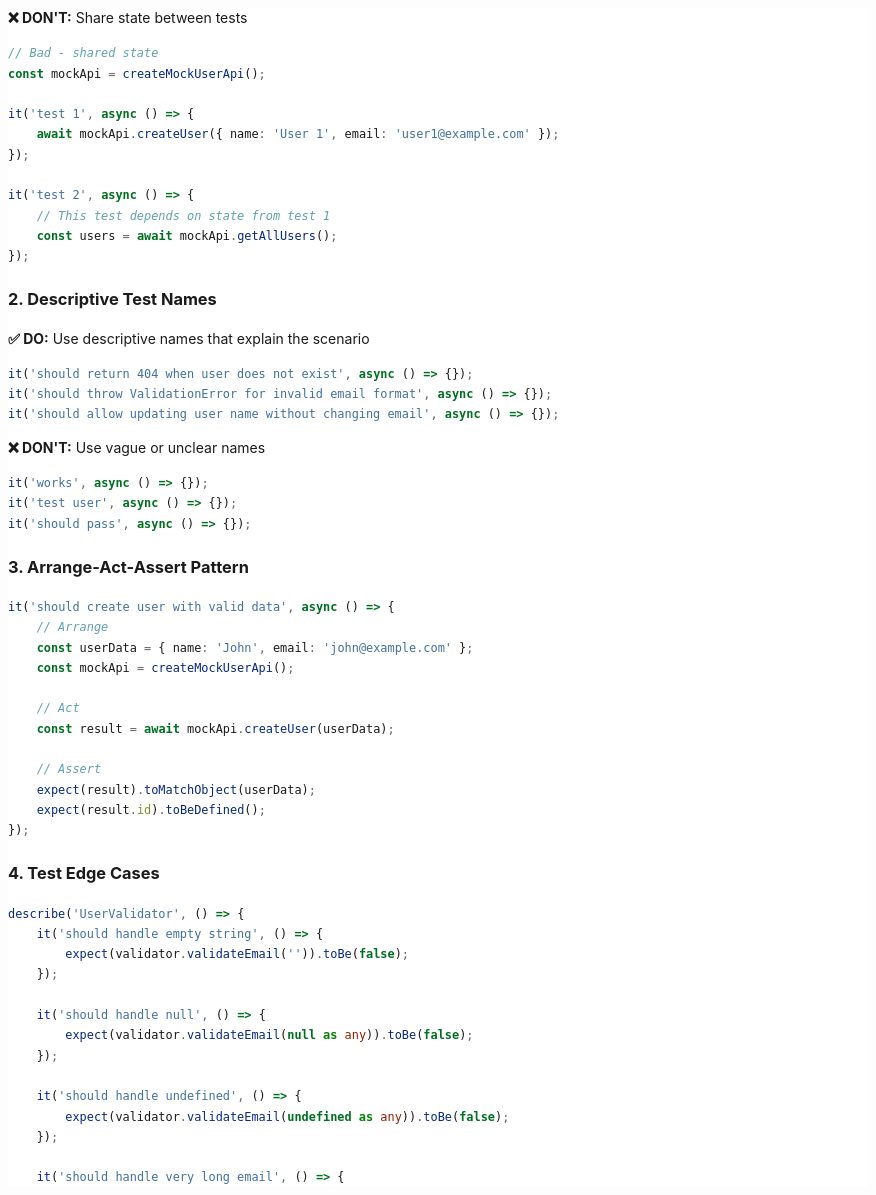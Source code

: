 **❌ DON'T:** Share state between tests

```typescript
// Bad - shared state
const mockApi = createMockUserApi();

it('test 1', async () => {
	await mockApi.createUser({ name: 'User 1', email: 'user1@example.com' });
});

it('test 2', async () => {
	// This test depends on state from test 1
	const users = await mockApi.getAllUsers();
});
```

### 2. Descriptive Test Names

**✅ DO:** Use descriptive names that explain the scenario

```typescript
it('should return 404 when user does not exist', async () => {});
it('should throw ValidationError for invalid email format', async () => {});
it('should allow updating user name without changing email', async () => {});
```

**❌ DON'T:** Use vague or unclear names

```typescript
it('works', async () => {});
it('test user', async () => {});
it('should pass', async () => {});
```

### 3. Arrange-Act-Assert Pattern

```typescript
it('should create user with valid data', async () => {
	// Arrange
	const userData = { name: 'John', email: 'john@example.com' };
	const mockApi = createMockUserApi();

	// Act
	const result = await mockApi.createUser(userData);

	// Assert
	expect(result).toMatchObject(userData);
	expect(result.id).toBeDefined();
});
```

### 4. Test Edge Cases

```typescript
describe('UserValidator', () => {
	it('should handle empty string', () => {
		expect(validator.validateEmail('')).toBe(false);
	});

	it('should handle null', () => {
		expect(validator.validateEmail(null as any)).toBe(false);
	});

	it('should handle undefined', () => {
		expect(validator.validateEmail(undefined as any)).toBe(false);
	});

	it('should handle very long email', () => {
```